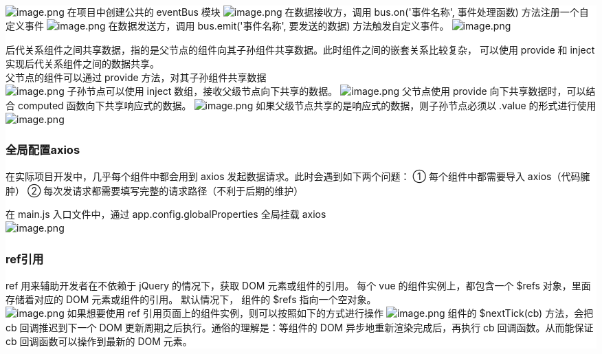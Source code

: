 ![image.png](https://cdn.nlark.com/yuque/0/2022/png/27198522/1662369022167-1f6254f0-0cc9-49d0-9e31-add9d6d62399.png#clientId=ua1513f91-86a3-4&crop=0&crop=0&crop=1&crop=1&from=paste&height=114&id=u1677792c&margin=%5Bobject%20Object%5D&name=image.png&originHeight=142&originWidth=1129&originalType=binary&ratio=1&rotation=0&showTitle=false&size=28796&status=done&style=none&taskId=u9013f5a5-be50-491f-b2a3-2d0869860a1&title=&width=903.2) 在项目中创建公共的 eventBus 模块  ![image.png](https://cdn.nlark.com/yuque/0/2022/png/27198522/1662369037116-cc7fc422-9234-4602-ba9a-f564db8e81a7.png#clientId=ua1513f91-86a3-4&crop=0&crop=0&crop=1&crop=1&from=paste&height=371&id=u263b29b1&margin=%5Bobject%20Object%5D&name=image.png&originHeight=464&originWidth=1213&originalType=binary&ratio=1&rotation=0&showTitle=false&size=95101&status=done&style=none&taskId=u4da13aa7-de43-4b76-a578-5b180bc7cbe&title=&width=970.4) 在数据接收方，调用 bus.on('事件名称', 事件处理函数) 方法注册一个自定义事件  ![image.png](https://cdn.nlark.com/yuque/0/2022/png/27198522/1662369064873-1a7443b7-ebca-49ee-9c1c-512c830afbfb.png#clientId=ua1513f91-86a3-4&crop=0&crop=0&crop=1&crop=1&from=paste&height=472&id=u5a25bce8&margin=%5Bobject%20Object%5D&name=image.png&originHeight=590&originWidth=1207&originalType=binary&ratio=1&rotation=0&showTitle=false&size=130672&status=done&style=none&taskId=u3d634ddf-ad16-4e2b-b71f-06d12d0418b&title=&width=965.6) 在数据发送方，调用 bus.emit('事件名称', 要发送的数据) 方法触发自定义事件。  ![image.png](https://cdn.nlark.com/yuque/0/2022/png/27198522/1662369085592-15bae13d-5013-4463-9ae0-a47d153b87bb.png#clientId=ua1513f91-86a3-4&crop=0&crop=0&crop=1&crop=1&from=paste&height=466&id=u1ca8d326&margin=%5Bobject%20Object%5D&name=image.png&originHeight=583&originWidth=1199&originalType=binary&ratio=1&rotation=0&showTitle=false&size=126787&status=done&style=none&taskId=u2bc1af03-d465-4c07-9bcc-65bcb410ff6&title=&width=959.2)

 后代关系组件之间共享数据，指的是父节点的组件向其子孙组件共享数据。此时组件之间的嵌套关系比较复杂， 可以使用 provide 和 inject 实现后代关系组件之间的数据共享。  
 父节点的组件可以通过 provide 方法，对其子孙组件共享数据  
![image.png](https://cdn.nlark.com/yuque/0/2022/png/27198522/1662370304373-099e1714-a397-4bb8-914e-bce8304ef7dc.png#clientId=ua1513f91-86a3-4&crop=0&crop=0&crop=1&crop=1&from=paste&height=462&id=u0913a120&margin=%5Bobject%20Object%5D&name=image.png&originHeight=577&originWidth=1128&originalType=binary&ratio=1&rotation=0&showTitle=false&size=113054&status=done&style=none&taskId=ub4c7bcc3-7921-43cc-b1ca-5f4b60b5d7e&title=&width=902.4) 子孙节点可以使用 inject 数组，接收父级节点向下共享的数据。  ![image.png](https://cdn.nlark.com/yuque/0/2022/png/27198522/1662370312508-614a89ed-e461-4304-be28-8c8922e2cf07.png#clientId=ua1513f91-86a3-4&crop=0&crop=0&crop=1&crop=1&from=paste&height=406&id=u7a6ede5c&margin=%5Bobject%20Object%5D&name=image.png&originHeight=508&originWidth=1127&originalType=binary&ratio=1&rotation=0&showTitle=false&size=106968&status=done&style=none&taskId=u351b2542-0bdc-43aa-867f-eec93b0ad21&title=&width=901.6) 父节点使用 provide 向下共享数据时，可以结合 computed 函数向下共享响应式的数据。  ![image.png](https://cdn.nlark.com/yuque/0/2022/png/27198522/1662370340285-436d24f5-6aea-4d8f-89c5-b1d5d458241f.png#clientId=ua1513f91-86a3-4&crop=0&crop=0&crop=1&crop=1&from=paste&height=484&id=u66a52be8&margin=%5Bobject%20Object%5D&name=image.png&originHeight=605&originWidth=1097&originalType=binary&ratio=1&rotation=0&showTitle=false&size=120458&status=done&style=none&taskId=u1e3ec927-d33e-4c01-922a-1578bf54253&title=&width=877.6) 如果父级节点共享的是响应式的数据，则子孙节点必须以 .value 的形式进行使用  ![image.png](https://cdn.nlark.com/yuque/0/2022/png/27198522/1662370351072-250991f3-3d75-4eae-bc24-1d8e17be141d.png#clientId=ua1513f91-86a3-4&crop=0&crop=0&crop=1&crop=1&from=paste&height=436&id=u1645763a&margin=%5Bobject%20Object%5D&name=image.png&originHeight=545&originWidth=1129&originalType=binary&ratio=1&rotation=0&showTitle=false&size=118740&status=done&style=none&taskId=u1c4ef290-9936-4ad1-8827-9f292bb5289&title=&width=903.2)

### 全局配置axios
 在实际项目开发中，几乎每个组件中都会用到 axios 发起数据请求。此时会遇到如下两个问题：
 ① 每个组件中都需要导入 axios（代码臃肿）
 ② 每次发请求都需要填写完整的请求路径（不利于后期的维护）  

 在 main.js 入口文件中，通过 app.config.globalProperties 全局挂载 axios  
![image.png](https://cdn.nlark.com/yuque/0/2022/png/27198522/1662370439860-21aa7476-6d19-4ec6-b8e4-f48ec1016a23.png#clientId=ua1513f91-86a3-4&crop=0&crop=0&crop=1&crop=1&from=paste&height=386&id=ubf17b54d&margin=%5Bobject%20Object%5D&name=image.png&originHeight=483&originWidth=1147&originalType=binary&ratio=1&rotation=0&showTitle=false&size=489723&status=done&style=none&taskId=u0856a657-6282-4e97-aac2-31c63eb0438&title=&width=917.6)

### ref引用
ref 用来辅助开发者在不依赖于 jQuery 的情况下，获取 DOM 元素或组件的引用。 
每个 vue 的组件实例上，都包含一个 $refs 对象，里面存储着对应的 DOM 元素或组件的引用。
默认情况下， 组件的 $refs 指向一个空对象。  
![image.png](https://cdn.nlark.com/yuque/0/2022/png/27198522/1662382308847-0e98c37b-1fbd-4660-84d2-fd580c621c3d.png#clientId=ua1513f91-86a3-4&crop=0&crop=0&crop=1&crop=1&from=paste&height=472&id=ua1a1a510&margin=%5Bobject%20Object%5D&name=image.png&originHeight=590&originWidth=1130&originalType=binary&ratio=1&rotation=0&showTitle=false&size=150784&status=done&style=none&taskId=ub5a92b8b-c8bb-4df6-8caa-ef680938bf3&title=&width=904)
 如果想要使用 ref 引用页面上的组件实例，则可以按照如下的方式进行操作  ![image.png](https://cdn.nlark.com/yuque/0/2022/png/27198522/1662382505851-2eff6ff9-0ab8-42df-8dbd-996b4d46e8b9.png#clientId=ua1513f91-86a3-4&crop=0&crop=0&crop=1&crop=1&from=paste&height=466&id=uf7109a18&margin=%5Bobject%20Object%5D&name=image.png&originHeight=583&originWidth=1129&originalType=binary&ratio=1&rotation=0&showTitle=false&size=161240&status=done&style=none&taskId=u7cee1997-75d4-4b09-85cb-c6e1eb7315c&title=&width=903.2)
 组件的 $nextTick(cb) 方法，会把 cb 回调推迟到下一个 DOM 更新周期之后执行。通俗的理解是：等组件的 DOM 异步地重新渲染完成后，再执行 cb 回调函数。从而能保证 cb 回调函数可以操作到最新的 DOM 元素。  